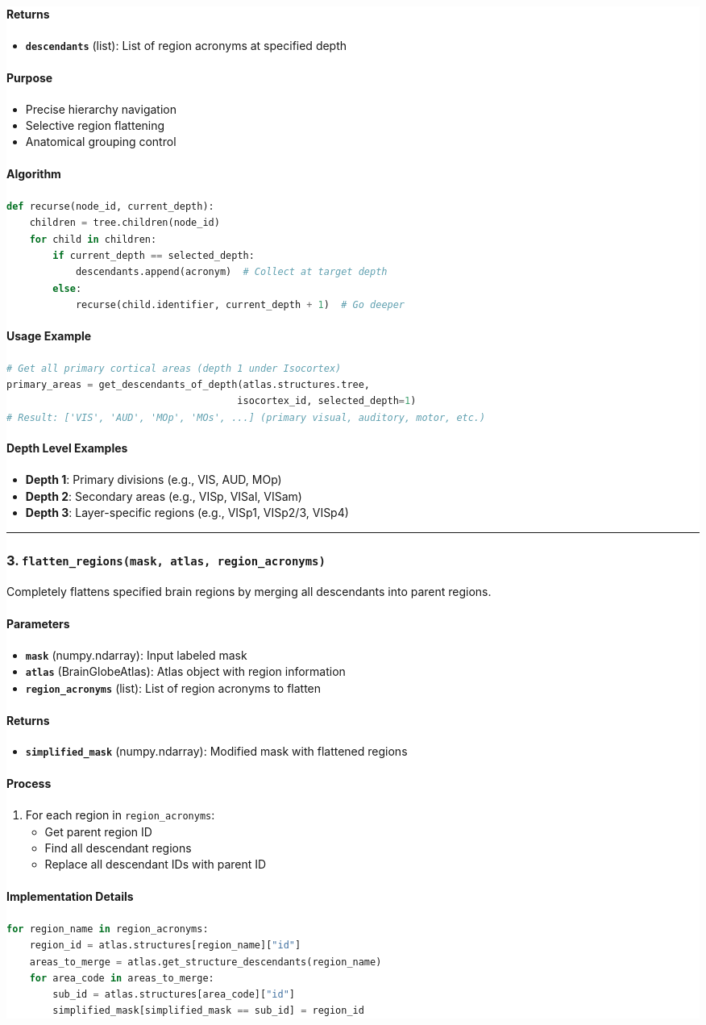 #### Returns
- **`descendants`** (list): List of region acronyms at specified depth

#### Purpose
- Precise hierarchy navigation
- Selective region flattening
- Anatomical grouping control

#### Algorithm
```python
def recurse(node_id, current_depth):
    children = tree.children(node_id)
    for child in children:
        if current_depth == selected_depth:
            descendants.append(acronym)  # Collect at target depth
        else:
            recurse(child.identifier, current_depth + 1)  # Go deeper
```

#### Usage Example
```python
# Get all primary cortical areas (depth 1 under Isocortex)
primary_areas = get_descendants_of_depth(atlas.structures.tree, 
                                        isocortex_id, selected_depth=1)
# Result: ['VIS', 'AUD', 'MOp', 'MOs', ...] (primary visual, auditory, motor, etc.)
```

#### Depth Level Examples
- **Depth 1**: Primary divisions (e.g., VIS, AUD, MOp)
- **Depth 2**: Secondary areas (e.g., VISp, VISal, VISam)
- **Depth 3**: Layer-specific regions (e.g., VISp1, VISp2/3, VISp4)

---

### 3. `flatten_regions(mask, atlas, region_acronyms)`

Completely flattens specified brain regions by merging all descendants into parent regions.

#### Parameters
- **`mask`** (numpy.ndarray): Input labeled mask
- **`atlas`** (BrainGlobeAtlas): Atlas object with region information
- **`region_acronyms`** (list): List of region acronyms to flatten

#### Returns
- **`simplified_mask`** (numpy.ndarray): Modified mask with flattened regions

#### Process
1. For each region in `region_acronyms`:
   - Get parent region ID
   - Find all descendant regions
   - Replace all descendant IDs with parent ID

#### Implementation Details
```python
for region_name in region_acronyms:
    region_id = atlas.structures[region_name]["id"]
    areas_to_merge = atlas.get_structure_descendants(region_name)
    for area_code in areas_to_merge:
        sub_id = atlas.structures[area_code]["id"]
        simplified_mask[simplified_mask == sub_id] = region_id
```
